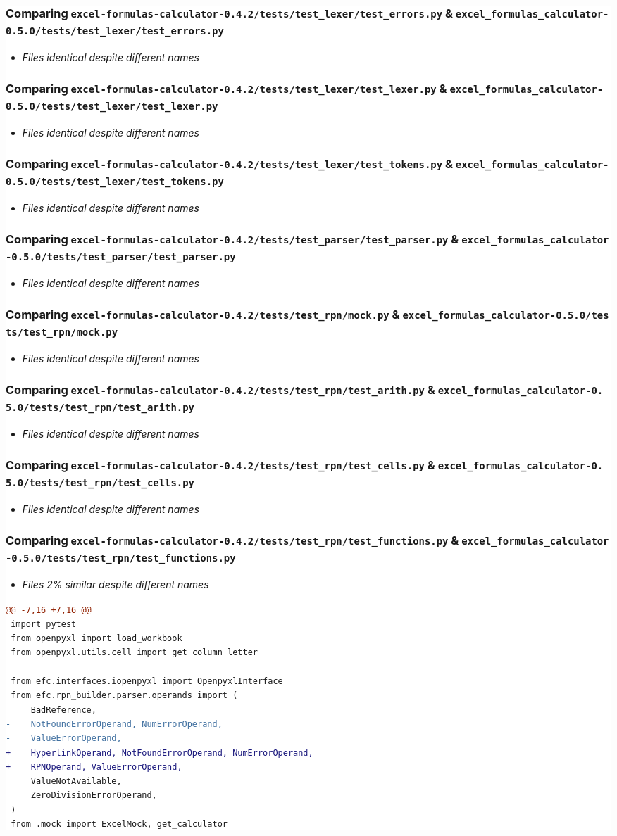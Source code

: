 ### Comparing `excel-formulas-calculator-0.4.2/tests/test_lexer/test_errors.py` & `excel_formulas_calculator-0.5.0/tests/test_lexer/test_errors.py`

 * *Files identical despite different names*

### Comparing `excel-formulas-calculator-0.4.2/tests/test_lexer/test_lexer.py` & `excel_formulas_calculator-0.5.0/tests/test_lexer/test_lexer.py`

 * *Files identical despite different names*

### Comparing `excel-formulas-calculator-0.4.2/tests/test_lexer/test_tokens.py` & `excel_formulas_calculator-0.5.0/tests/test_lexer/test_tokens.py`

 * *Files identical despite different names*

### Comparing `excel-formulas-calculator-0.4.2/tests/test_parser/test_parser.py` & `excel_formulas_calculator-0.5.0/tests/test_parser/test_parser.py`

 * *Files identical despite different names*

### Comparing `excel-formulas-calculator-0.4.2/tests/test_rpn/mock.py` & `excel_formulas_calculator-0.5.0/tests/test_rpn/mock.py`

 * *Files identical despite different names*

### Comparing `excel-formulas-calculator-0.4.2/tests/test_rpn/test_arith.py` & `excel_formulas_calculator-0.5.0/tests/test_rpn/test_arith.py`

 * *Files identical despite different names*

### Comparing `excel-formulas-calculator-0.4.2/tests/test_rpn/test_cells.py` & `excel_formulas_calculator-0.5.0/tests/test_rpn/test_cells.py`

 * *Files identical despite different names*

### Comparing `excel-formulas-calculator-0.4.2/tests/test_rpn/test_functions.py` & `excel_formulas_calculator-0.5.0/tests/test_rpn/test_functions.py`

 * *Files 2% similar despite different names*

```diff
@@ -7,16 +7,16 @@
 import pytest
 from openpyxl import load_workbook
 from openpyxl.utils.cell import get_column_letter
 
 from efc.interfaces.iopenpyxl import OpenpyxlInterface
 from efc.rpn_builder.parser.operands import (
     BadReference,
-    NotFoundErrorOperand, NumErrorOperand,
-    ValueErrorOperand,
+    HyperlinkOperand, NotFoundErrorOperand, NumErrorOperand,
+    RPNOperand, ValueErrorOperand,
     ValueNotAvailable,
     ZeroDivisionErrorOperand,
 )
 from .mock import ExcelMock, get_calculator
```